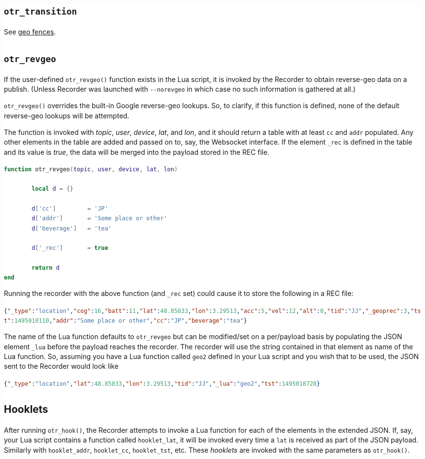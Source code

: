 ## `otr_transition`

See [geo fences](FENCES.md).

## `otr_revgeo`

If the user-defined `otr_revgeo()` function exists in the Lua script, it is invoked by the Recorder to obtain reverse-geo data on a publish. (Unless Recorder was launched with `--norevgeo` in which case no such information is gathered at all.)

`otr_revgeo()` overrides the built-in Google reverse-geo lookups. So, to clarify, if this function is defined, none of the default reverse-geo lookups will be attempted.

The function is invoked with _topic_, _user_, _device_, _lat_, and _lon_, and it should return a table with at least `cc` and `addr` populated. Any other elements in the table are added and passed on to, say, the Websocket interface. If the element `_rec` is defined in the table and its value is _true_, the data will be merged into the payload stored in the REC file.

```lua
function otr_revgeo(topic, user, device, lat, lon)

        local d = {}

        d['cc']         = 'JP'
        d['addr']       = 'Some place or other'
        d['beverage']   = 'tea'

        d['_rec']       = true

        return d
end
```

Running the recorder with the above function (and `_rec` set) could cause it to store the following in a REC file:

```json
{"_type":"location","cog":16,"batt":11,"lat":48.85833,"lon":3.29513,"acc":5,"vel":12,"alt":0,"tid":"JJ","_geoprec":3,"tst":1495010110,"addr":"Some place or other","cc":"JP","beverage":"tea"}
```

The name of the Lua function defaults to `otr_revgeo` but can be modified/set on a per/payload basis by populating the JSON element `_lua` before the payload reaches the recorder. The recorder will use the string contained in that element as name of the Lua function. So, assuming you have a Lua function called `geo2` defined in your Lua script and you wish that to be used, the JSON sent to the Recorder would look like 

```json
{"_type":"location","lat":48.85833,"lon":3.29513,"tid":"JJ","_lua":"geo2","tst":1495018728}
```

## Hooklets

After running `otr_hook()`, the Recorder attempts to invoke a Lua function for each of the elements in the extended JSON. If, say, your Lua script contains a function called `hooklet_lat`, it will be invoked every time a `lat` is received as part of the JSON payload. Similarly with `hooklet_addr`, `hooklet_cc`, `hooklet_tst`, etc. These _hooklets_ are invoked with the same parameters as `otr_hook()`.

